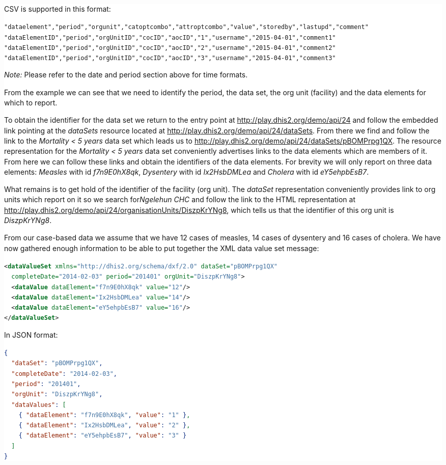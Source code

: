 CSV is supported in this format:

    "dataelement","period","orgunit","catoptcombo","attroptcombo","value","storedby","lastupd","comment"
    "dataElementID","period","orgUnitID","cocID","aocID","1","username","2015-04-01","comment1"
    "dataElementID","period","orgUnitID","cocID","aocID","2","username","2015-04-01","comment2"
    "dataElementID","period","orgUnitID","cocID","aocID","3","username","2015-04-01","comment3"

_Note:_ Please refer to the date and period section above for time formats.

From the example we can see that we need to identify the period, the data set, the org unit (facility) and the data elements for which to report.

To obtain the identifier for the data set we return to the entry point at <http://play.dhis2.org/demo/api/24> and follow the embedded link pointing at the _dataSets_ resource located at <http://play.dhis2.org/demo/api/24/dataSets>. From there we find and follow the link to the _Mortality \< 5 years_ data set which leads us to <http://play.dhis2.org/demo/api/24/dataSets/pBOMPrpg1QX>. The resource representation for the _Mortality \< 5 years_ data set conveniently advertises links to the data elements which are members of it. From here we can follow these links and obtain the identifiers of the data elements. For brevity we will only report on three data elements: _Measles_ with id _f7n9E0hX8qk_, _Dysentery_ with id _Ix2HsbDMLea_ and _Cholera_ with id _eY5ehpbEsB7_.

What remains is to get hold of the identifier of the facility (org unit). The _dataSet_ representation conveniently provides link to org units which report on it so we search for*Ngelehun CHC* and follow the link to the HTML representation at <http://play.dhis2.org/demo/api/24/organisationUnits/DiszpKrYNg8>, which tells us that the identifier of this org unit is _DiszpKrYNg8_.

From our case-based data we assume that we have 12 cases of measles, 14 cases of dysentery and 16 cases of cholera. We have now gathered enough information to be able to put together the XML data value set message:

```xml
<dataValueSet xmlns="http://dhis2.org/schema/dxf/2.0" dataSet="pBOMPrpg1QX"
  completeDate="2014-02-03" period="201401" orgUnit="DiszpKrYNg8">
  <dataValue dataElement="f7n9E0hX8qk" value="12"/>
  <dataValue dataElement="Ix2HsbDMLea" value="14"/>
  <dataValue dataElement="eY5ehpbEsB7" value="16"/>
</dataValueSet>
```

In JSON format:

```json
{
  "dataSet": "pBOMPrpg1QX",
  "completeDate": "2014-02-03",
  "period": "201401",
  "orgUnit": "DiszpKrYNg8",
  "dataValues": [
    { "dataElement": "f7n9E0hX8qk", "value": "1" },
    { "dataElement": "Ix2HsbDMLea", "value": "2" },
    { "dataElement": "eY5ehpbEsB7", "value": "3" }
  ]
}
```
